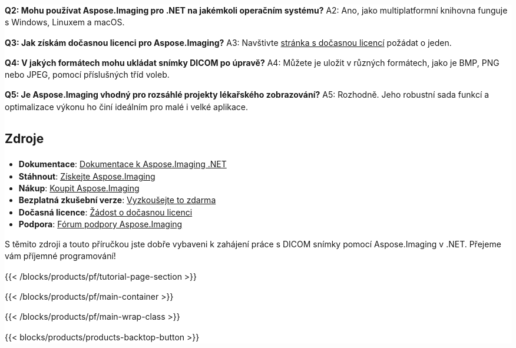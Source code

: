 **Q2: Mohu používat Aspose.Imaging pro .NET na jakémkoli operačním systému?**
A2: Ano, jako multiplatformní knihovna funguje s Windows, Linuxem a macOS.

**Q3: Jak získám dočasnou licenci pro Aspose.Imaging?**
A3: Navštivte [stránka s dočasnou licencí](https://purchase.aspose.com/temporary-license/) požádat o jeden.

**Q4: V jakých formátech mohu ukládat snímky DICOM po úpravě?**
A4: Můžete je uložit v různých formátech, jako je BMP, PNG nebo JPEG, pomocí příslušných tříd voleb.

**Q5: Je Aspose.Imaging vhodný pro rozsáhlé projekty lékařského zobrazování?**
A5: Rozhodně. Jeho robustní sada funkcí a optimalizace výkonu ho činí ideálním pro malé i velké aplikace.

## Zdroje
- **Dokumentace**: [Dokumentace k Aspose.Imaging .NET](https://reference.aspose.com/imaging/net/)
- **Stáhnout**: [Získejte Aspose.Imaging](https://releases.aspose.com/imaging/net/)
- **Nákup**: [Koupit Aspose.Imaging](https://purchase.aspose.com/buy)
- **Bezplatná zkušební verze**: [Vyzkoušejte to zdarma](https://releases.aspose.com/imaging/net/)
- **Dočasná licence**: [Žádost o dočasnou licenci](https://purchase.aspose.com/temporary-license/)
- **Podpora**: [Fórum podpory Aspose.Imaging](https://forum.aspose.com/c/imaging/10)

S těmito zdroji a touto příručkou jste dobře vybaveni k zahájení práce s DICOM snímky pomocí Aspose.Imaging v .NET. Přejeme vám příjemné programování!

{{< /blocks/products/pf/tutorial-page-section >}}

{{< /blocks/products/pf/main-container >}}

{{< /blocks/products/pf/main-wrap-class >}}

{{< blocks/products/products-backtop-button >}}